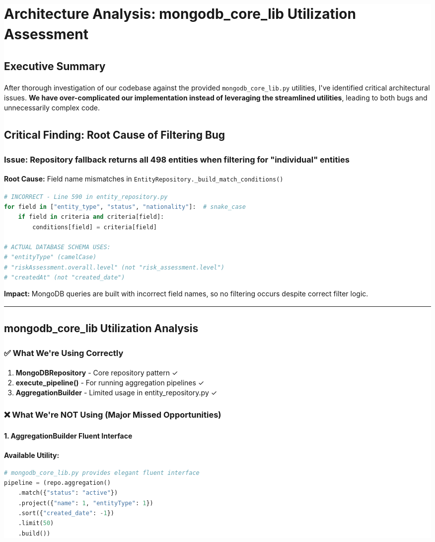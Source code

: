 # Architecture Analysis: mongodb_core_lib Utilization Assessment

## Executive Summary

After thorough investigation of our codebase against the provided `mongodb_core_lib.py` utilities, I've identified critical architectural issues. **We have over-complicated our implementation instead of leveraging the streamlined utilities**, leading to both bugs and unnecessarily complex code.

## Critical Finding: Root Cause of Filtering Bug

### **Issue:** Repository fallback returns all 498 entities when filtering for "individual" entities

**Root Cause:** Field name mismatches in `EntityRepository._build_match_conditions()`

```python
# INCORRECT - Line 590 in entity_repository.py
for field in ["entity_type", "status", "nationality"]:  # snake_case
    if field in criteria and criteria[field]:
        conditions[field] = criteria[field]

# ACTUAL DATABASE SCHEMA USES:
# "entityType" (camelCase)
# "riskAssessment.overall.level" (not "risk_assessment.level")
# "createdAt" (not "created_date")
```

**Impact:** MongoDB queries are built with incorrect field names, so no filtering occurs despite correct filter logic.

---

## mongodb_core_lib Utilization Analysis

### ✅ **What We're Using Correctly**

1. **MongoDBRepository** - Core repository pattern ✓
2. **execute_pipeline()** - For running aggregation pipelines ✓
3. **AggregationBuilder** - Limited usage in entity_repository.py ✓

### ❌ **What We're NOT Using (Major Missed Opportunities)**

#### 1. **AggregationBuilder Fluent Interface**

**Available Utility:**
```python
# mongodb_core_lib.py provides elegant fluent interface
pipeline = (repo.aggregation()
    .match({"status": "active"})
    .project({"name": 1, "entityType": 1})
    .sort({"created_date": -1})
    .limit(50)
    .build())
```
